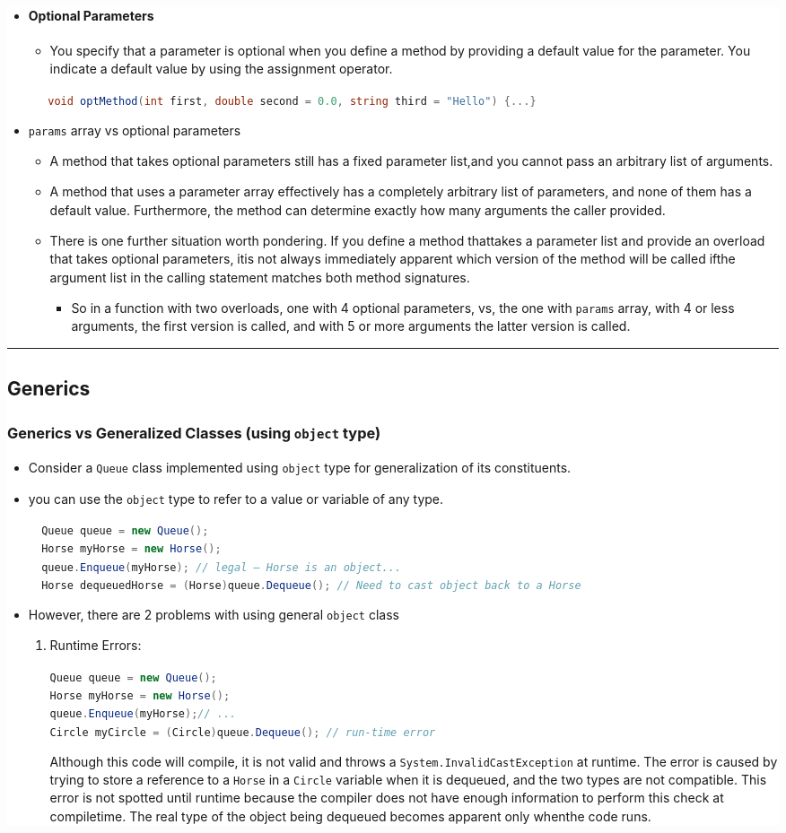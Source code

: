 - #### Optional Parameters

  - You specify that a parameter is optional when you define a method by providing a default value for the parameter. You indicate a default value by using the assignment operator.

  ```csharp
     void optMethod(int first, double second = 0.0, string third = "Hello") {...}
  ```

- `params` array vs optional parameters

  - A method that takes optional parameters still has a fixed parameter list,and you cannot pass an arbitrary list of arguments.

  - A method that uses a parameter array effectively has a completely arbitrary list of parameters, and none of them has a default value. Furthermore, the method can determine exactly how many arguments the caller provided.

  - There is one further situation worth pondering. If you define a method thattakes a parameter list and provide an overload that takes optional parameters, itis not always immediately apparent which version of the method will be called ifthe argument list in the calling statement matches both method signatures.

    - So in a function with two overloads, one with 4 optional parameters, vs, the one with `params` array, with 4 or less arguments, the first version is called, and with 5 or more arguments the latter version is called.

---

## Generics

### Generics vs Generalized Classes (using `object` type)

- Consider a `Queue` class implemented using `object` type for generalization of its constituents.

- you can use the `object` type to refer to a value or variable of any type.

  ```csharp
    Queue queue = new Queue();
    Horse myHorse = new Horse();
    queue.Enqueue(myHorse); // legal – Horse is an object...
    Horse dequeuedHorse = (Horse)queue.Dequeue(); // Need to cast object back to a Horse
  ```

- However, there are 2 problems with using general `object` class

  1. Runtime Errors:

     ```csharp
     Queue queue = new Queue();
     Horse myHorse = new Horse();
     queue.Enqueue(myHorse);// ...
     Circle myCircle = (Circle)queue.Dequeue(); // run-time error
     ```

     Although this code will compile, it is not valid and throws a `System.InvalidCastException` at runtime. The error is caused by trying to store a reference to a `Horse` in a `Circle` variable when it is dequeued, and the two types are not compatible. This error is not spotted until runtime because the compiler does not have enough information to perform this check at compiletime. The real type of the object being dequeued becomes apparent only whenthe code runs.
